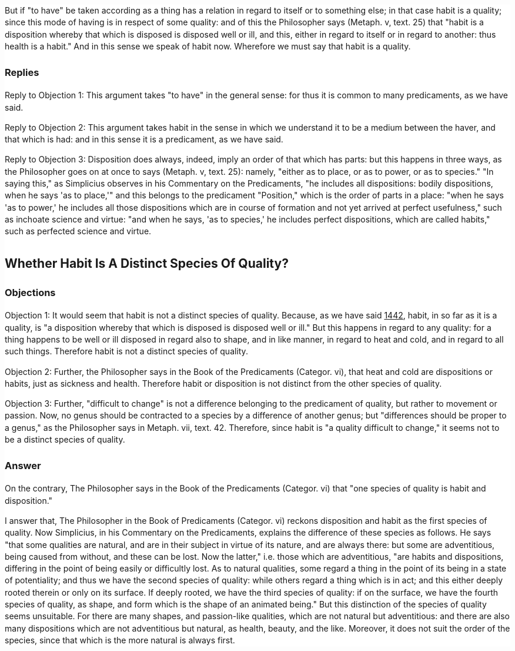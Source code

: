 But if "to have" be taken according as a thing has a relation in regard to itself or to something else; in that case habit is a quality; since this mode of having is in respect of some quality: and of this the Philosopher says (Metaph. v, text. 25) that "habit is a disposition whereby that which is disposed is disposed well or ill, and this, either in regard to itself or in regard to another: thus health is a habit." And in this sense we speak of habit now. Wherefore we must say that habit is a quality.

### Replies

Reply to Objection 1: This argument takes "to have" in the general sense: for thus it is common to many predicaments, as we have said.

Reply to Objection 2: This argument takes habit in the sense in which we understand it to be a medium between the haver, and that which is had: and in this sense it is a predicament, as we have said.

Reply to Objection 3: Disposition does always, indeed, imply an order of that which has parts: but this happens in three ways, as the Philosopher goes on at once to says (Metaph. v, text. 25): namely, "either as to place, or as to power, or as to species." "In saying this," as Simplicius observes in his Commentary on the Predicaments, "he includes all dispositions: bodily dispositions, when he says 'as to place,'" and this belongs to the predicament "Position," which is the order of parts in a place: "when he says 'as to power,' he includes all those dispositions which are in course of formation and not yet arrived at perfect usefulness," such as inchoate science and virtue: "and when he says, 'as to species,' he includes perfect dispositions, which are called habits," such as perfected science and virtue.
## Whether Habit Is A Distinct Species Of Quality?

### Objections

Objection 1: It would seem that habit is not a distinct species of quality. Because, as we have said [1442](A[1]), habit, in so far as it is a quality, is "a disposition whereby that which is disposed is disposed well or ill." But this happens in regard to any quality: for a thing happens to be well or ill disposed in regard also to shape, and in like manner, in regard to heat and cold, and in regard to all such things. Therefore habit is not a distinct species of quality.

Objection 2: Further, the Philosopher says in the Book of the Predicaments (Categor. vi), that heat and cold are dispositions or habits, just as sickness and health. Therefore habit or disposition is not distinct from the other species of quality.

Objection 3: Further, "difficult to change" is not a difference belonging to the predicament of quality, but rather to movement or passion. Now, no genus should be contracted to a species by a difference of another genus; but "differences should be proper to a genus," as the Philosopher says in Metaph. vii, text. 42. Therefore, since habit is "a quality difficult to change," it seems not to be a distinct species of quality.

### Answer

On the contrary, The Philosopher says in the Book of the Predicaments (Categor. vi) that "one species of quality is habit and disposition."

I answer that, The Philosopher in the Book of Predicaments (Categor. vi) reckons disposition and habit as the first species of quality. Now Simplicius, in his Commentary on the Predicaments, explains the difference of these species as follows. He says "that some qualities are natural, and are in their subject in virtue of its nature, and are always there: but some are adventitious, being caused from without, and these can be lost. Now the latter," i.e. those which are adventitious, "are habits and dispositions, differing in the point of being easily or difficultly lost. As to natural qualities, some regard a thing in the point of its being in a state of potentiality; and thus we have the second species of quality: while others regard a thing which is in act; and this either deeply rooted therein or only on its surface. If deeply rooted, we have the third species of quality: if on the surface, we have the fourth species of quality, as shape, and form which is the shape of an animated being." But this distinction of the species of quality seems unsuitable. For there are many shapes, and passion-like qualities, which are not natural but adventitious: and there are also many dispositions which are not adventitious but natural, as health, beauty, and the like. Moreover, it does not suit the order of the species, since that which is the more natural is always first.
